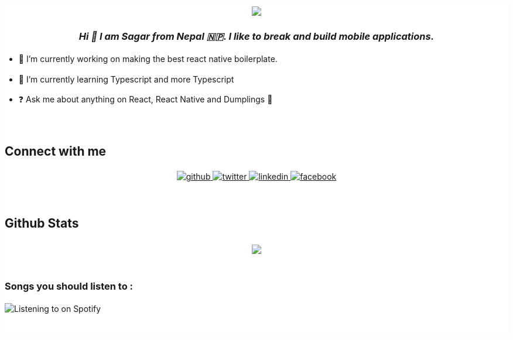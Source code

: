 <div align="center">
<img src="https://s6.gifyu.com/images/typescript.gif" align="center" style="width: 100%" />
</div>  
  

### *<div align="center">Hi 👋 I am Sagar from Nepal 🇳🇵. I like to break and build mobile applications. </div>*  
  

- 🔭 I’m currently working on making the best react native boilerplate.  
  

- 🌱 I’m currently learning Typescript and more Typescript  
  

- ❓ Ask me about anything on React, React Native and Dumplings 🥟  
  

<br/>  


## Connect with me  
<div align="center">
<a href="https://github.com/sagarkhanal07" target="_blank">
<img src=https://img.shields.io/badge/github-%2324292e.svg?&style=for-the-badge&logo=github&logoColor=white alt=github style="margin-bottom: 5px;" />
</a>
<a href="https://twitter.com/smartdrevil" target="_blank">
<img src=https://img.shields.io/badge/twitter-%2300acee.svg?&style=for-the-badge&logo=twitter&logoColor=white alt=twitter style="margin-bottom: 5px;" />
</a>
<a href="https://linkedin.com/in/sagarkhanal07" target="_blank">
<img src=https://img.shields.io/badge/linkedin-%231E77B5.svg?&style=for-the-badge&logo=linkedin&logoColor=white alt=linkedin style="margin-bottom: 5px;" />
</a>
<a href="https://www.facebook.com/sagarkhanalofficial" target="_blank">
<img src=https://img.shields.io/badge/facebook-%232E87FB.svg?&style=for-the-badge&logo=facebook&logoColor=white alt=facebook style="margin-bottom: 5px;" />
</a>  
</div>  
  

<br/>  


## Github Stats  
<div align="center"><img src="https://github-readme-stats.vercel.app/api?username=sagarkhanal07&show_icons=true&count_private=true&hide_border=true" align="center" /></div>  

<br/>  



### Songs you should listen to :  
![Listening to on Spotify](https://spotify-github-profile.vercel.app/api/view?uid=yqtnzdwumcluz27ih4mdf5gyf&cover_image=true&theme=novatorem&bar_color=53b14f&bar_color_cover=true)  

<br/>  
